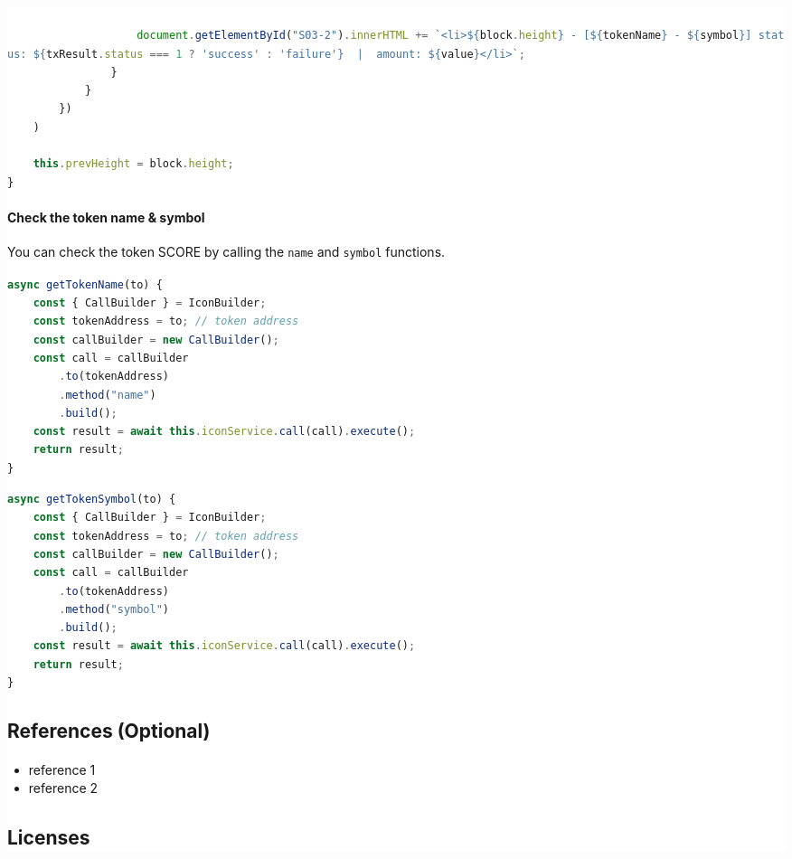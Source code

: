 ```javascript
                    
                    document.getElementById("S03-2").innerHTML += `<li>${block.height} - [${tokenName} - ${symbol}] status: ${txResult.status === 1 ? 'success' : 'failure'}  |  amount: ${value}</li>`;
                }
            }
        })
    )
    
    this.prevHeight = block.height;
}

```

#### Check the token name & symbol

You can check the token SCORE by calling the `name` and `symbol` functions.

```javascript
async getTokenName(to) {
    const { CallBuilder } = IconBuilder;
    const tokenAddress = to; // token address
    const callBuilder = new CallBuilder();
    const call = callBuilder
        .to(tokenAddress)
        .method("name")
        .build();
    const result = await this.iconService.call(call).execute();
    return result;
}
```

```javascript
async getTokenSymbol(to) {
    const { CallBuilder } = IconBuilder;
    const tokenAddress = to; // token address
    const callBuilder = new CallBuilder();
    const call = callBuilder
        .to(tokenAddress)
        .method("symbol")
        .build();
    const result = await this.iconService.call(call).execute();
    return result;
}
```



## References (Optional)

- reference 1
- reference 2


## Licenses

